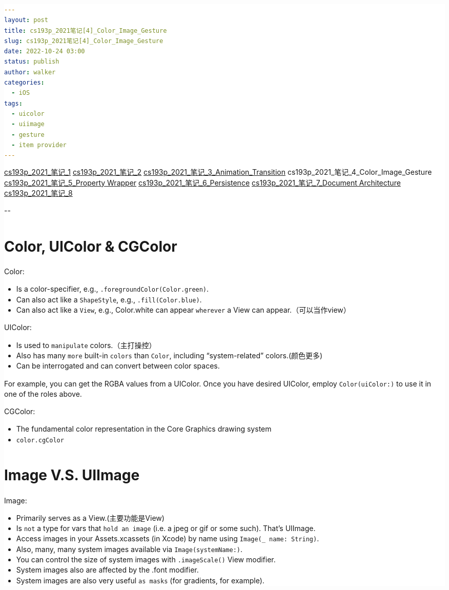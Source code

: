 ```yaml
---
layout: post
title: cs193p_2021笔记[4]_Color_Image_Gesture
slug: cs193p_2021笔记[4]_Color_Image_Gesture
date: 2022-10-24 03:00
status: publish
author: walker
categories: 
  - iOS
tags:
  - uicolor
  - uiimage
  - gesture
  - item provider
---
```


[cs193p_2021_笔记_1](https://www.jianshu.com/p/998b0ef4a2cd)
[cs193p_2021_笔记_2](https://www.jianshu.com/p/af0ad1bead34)
[cs193p_2021_笔记_3_Animation_Transition](https://www.jianshu.com/p/d103f8d12052)
cs193p_2021_笔记_4_Color_Image_Gesture
[cs193p_2021_笔记_5_Property Wrapper](https://www.jianshu.com/p/e3c2ee1628c6)
[cs193p_2021_笔记_6_Persistence](https://www.jianshu.com/p/a315274a4fd2)
[cs193p_2021_笔记_7_Document Architecture](https://www.jianshu.com/p/f4ae879eef9c)
[cs193p_2021_笔记_8](https://www.jianshu.com/p/2136bdc2c6f6)

-- 

# Color, UIColor & CGColor

Color:
* Is a color-specifier, e.g., `.foregroundColor(Color.green)`.
* Can also act like a `ShapeStyle`, e.g., `.fill(Color.blue)`.
* Can also act like a `View`, e.g., Color.white can appear `wherever` a View can appear.（可以当作view）

UIColor:
* Is used to `manipulate` colors.（主打操控）
* Also has many `more` built-in `colors` than `Color`, including “system-related” colors.(颜色更多)
* Can be interrogated and can convert between color spaces.

For example, you can get the RGBA values from a UIColor.
Once you have desired UIColor, employ `Color(uiColor:)` to use it in one of the roles above.

CGColor:
* The fundamental color representation in the Core Graphics drawing system
* `color.cgColor`

# Image V.S. UIImage

Image:
* Primarily serves as a View.(主要功能是View)
* Is `not` a type for vars that `hold an image` (i.e. a jpeg or gif or some such). That’s UIImage. 
* Access images in your Assets.xcassets (in Xcode) by name using `Image(_ name: String)`. 
* Also, many, many system images available via `Image(systemName:)`.
* You can control the size of system images with `.imageScale()` View modifier.
* System images also are affected by the .font modifier. 
* System images are also very useful `as masks` (for gradients, for example).
